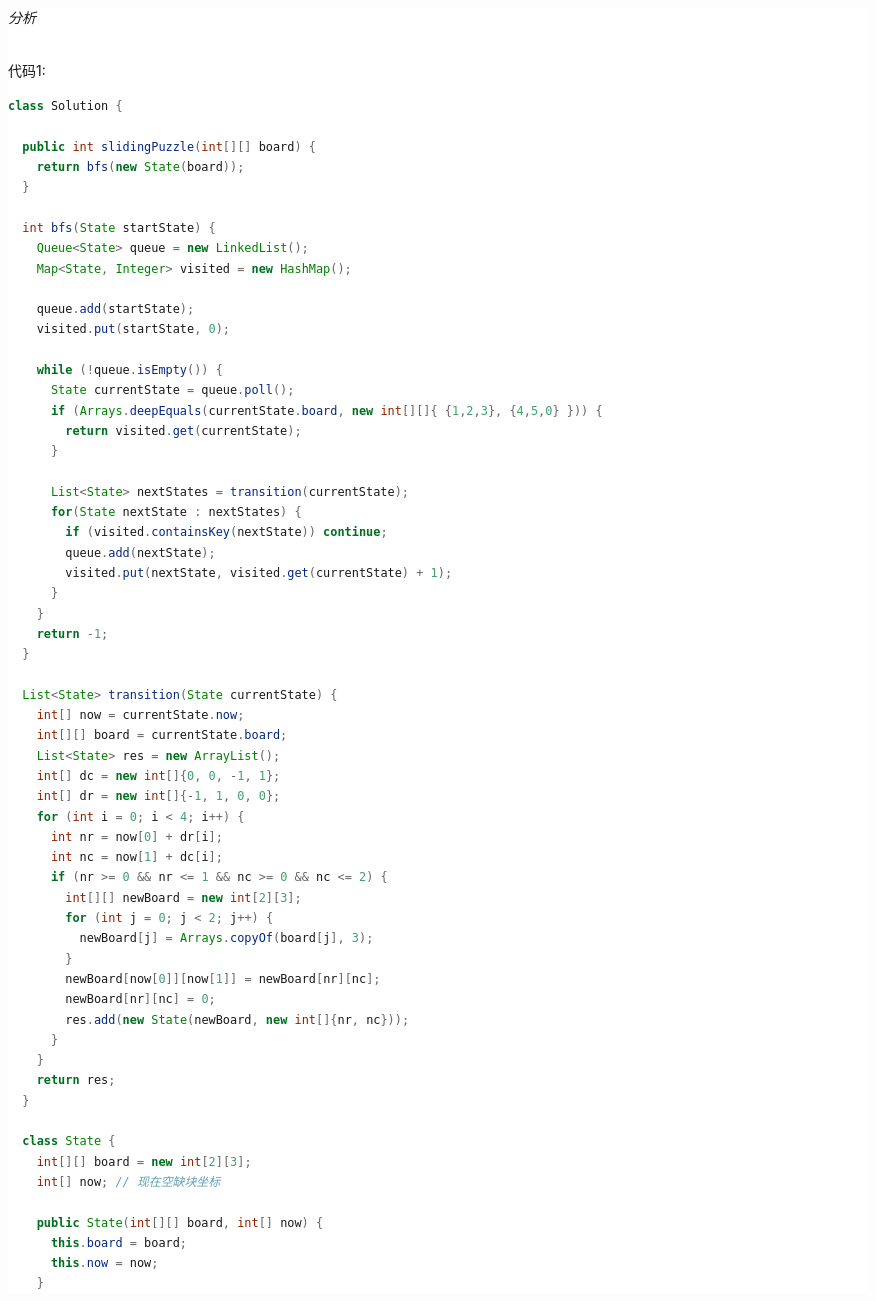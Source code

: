 ###### 分析

代码1:
```java
class Solution {

  public int slidingPuzzle(int[][] board) {
    return bfs(new State(board)); 
  }

  int bfs(State startState) {
    Queue<State> queue = new LinkedList();
    Map<State, Integer> visited = new HashMap();

    queue.add(startState);
    visited.put(startState, 0);

    while (!queue.isEmpty()) {
      State currentState = queue.poll();
      if (Arrays.deepEquals(currentState.board, new int[][]{ {1,2,3}, {4,5,0} })) {
        return visited.get(currentState);
      }

      List<State> nextStates = transition(currentState);
      for(State nextState : nextStates) {
        if (visited.containsKey(nextState)) continue;    
        queue.add(nextState);
        visited.put(nextState, visited.get(currentState) + 1);
      }
    }
    return -1;
  }

  List<State> transition(State currentState) {
    int[] now = currentState.now;
    int[][] board = currentState.board;
    List<State> res = new ArrayList();
    int[] dc = new int[]{0, 0, -1, 1};
    int[] dr = new int[]{-1, 1, 0, 0};
    for (int i = 0; i < 4; i++) {
      int nr = now[0] + dr[i];
      int nc = now[1] + dc[i];
      if (nr >= 0 && nr <= 1 && nc >= 0 && nc <= 2) {
        int[][] newBoard = new int[2][3];
        for (int j = 0; j < 2; j++) {
          newBoard[j] = Arrays.copyOf(board[j], 3);
        }
        newBoard[now[0]][now[1]] = newBoard[nr][nc];
        newBoard[nr][nc] = 0;
        res.add(new State(newBoard, new int[]{nr, nc}));
      }
    }
    return res;
  }

  class State {
    int[][] board = new int[2][3];
    int[] now; // 现在空缺块坐标

    public State(int[][] board, int[] now) {
      this.board = board;
      this.now = now;
    }

```